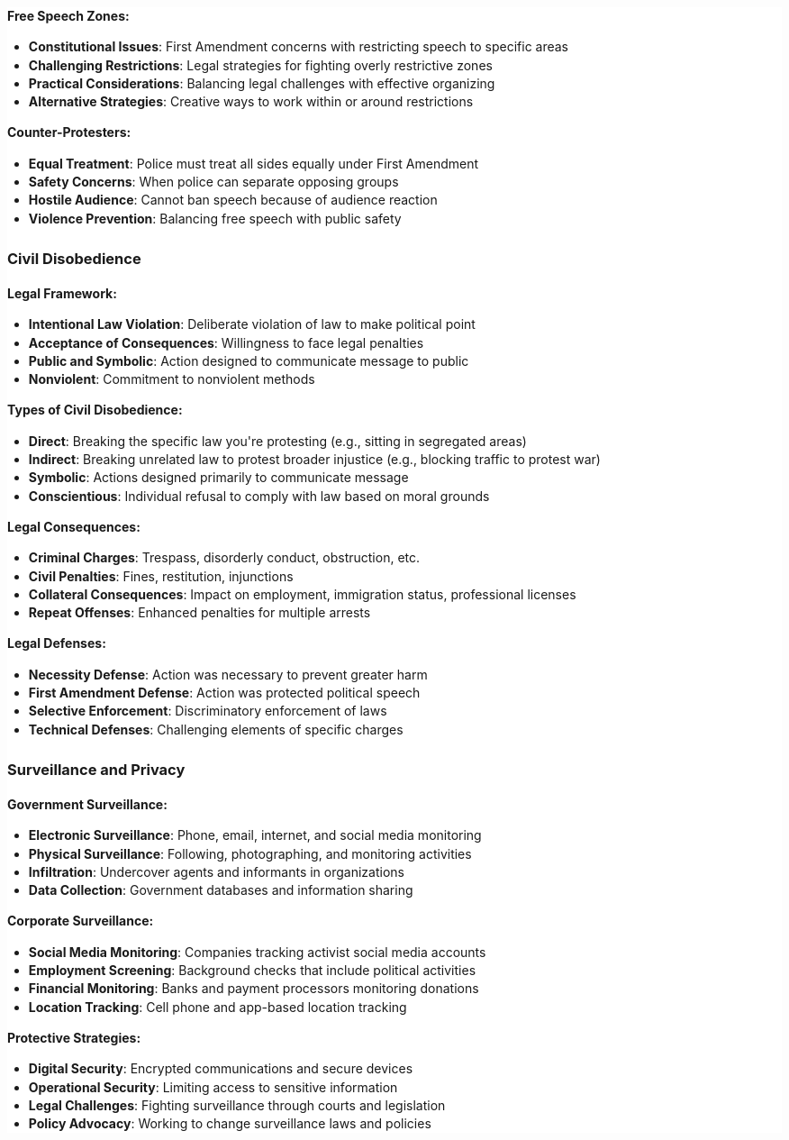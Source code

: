 **Free Speech Zones:**
- **Constitutional Issues**: First Amendment concerns with restricting speech to specific areas
- **Challenging Restrictions**: Legal strategies for fighting overly restrictive zones
- **Practical Considerations**: Balancing legal challenges with effective organizing
- **Alternative Strategies**: Creative ways to work within or around restrictions

**Counter-Protesters:**
- **Equal Treatment**: Police must treat all sides equally under First Amendment
- **Safety Concerns**: When police can separate opposing groups
- **Hostile Audience**: Cannot ban speech because of audience reaction
- **Violence Prevention**: Balancing free speech with public safety

### Civil Disobedience

**Legal Framework:**
- **Intentional Law Violation**: Deliberate violation of law to make political point
- **Acceptance of Consequences**: Willingness to face legal penalties
- **Public and Symbolic**: Action designed to communicate message to public
- **Nonviolent**: Commitment to nonviolent methods

**Types of Civil Disobedience:**
- **Direct**: Breaking the specific law you're protesting (e.g., sitting in segregated areas)
- **Indirect**: Breaking unrelated law to protest broader injustice (e.g., blocking traffic to protest war)
- **Symbolic**: Actions designed primarily to communicate message
- **Conscientious**: Individual refusal to comply with law based on moral grounds

**Legal Consequences:**
- **Criminal Charges**: Trespass, disorderly conduct, obstruction, etc.
- **Civil Penalties**: Fines, restitution, injunctions
- **Collateral Consequences**: Impact on employment, immigration status, professional licenses
- **Repeat Offenses**: Enhanced penalties for multiple arrests

**Legal Defenses:**
- **Necessity Defense**: Action was necessary to prevent greater harm
- **First Amendment Defense**: Action was protected political speech
- **Selective Enforcement**: Discriminatory enforcement of laws
- **Technical Defenses**: Challenging elements of specific charges

### Surveillance and Privacy

**Government Surveillance:**
- **Electronic Surveillance**: Phone, email, internet, and social media monitoring
- **Physical Surveillance**: Following, photographing, and monitoring activities
- **Infiltration**: Undercover agents and informants in organizations
- **Data Collection**: Government databases and information sharing

**Corporate Surveillance:**
- **Social Media Monitoring**: Companies tracking activist social media accounts
- **Employment Screening**: Background checks that include political activities
- **Financial Monitoring**: Banks and payment processors monitoring donations
- **Location Tracking**: Cell phone and app-based location tracking

**Protective Strategies:**
- **Digital Security**: Encrypted communications and secure devices
- **Operational Security**: Limiting access to sensitive information
- **Legal Challenges**: Fighting surveillance through courts and legislation
- **Policy Advocacy**: Working to change surveillance laws and policies
